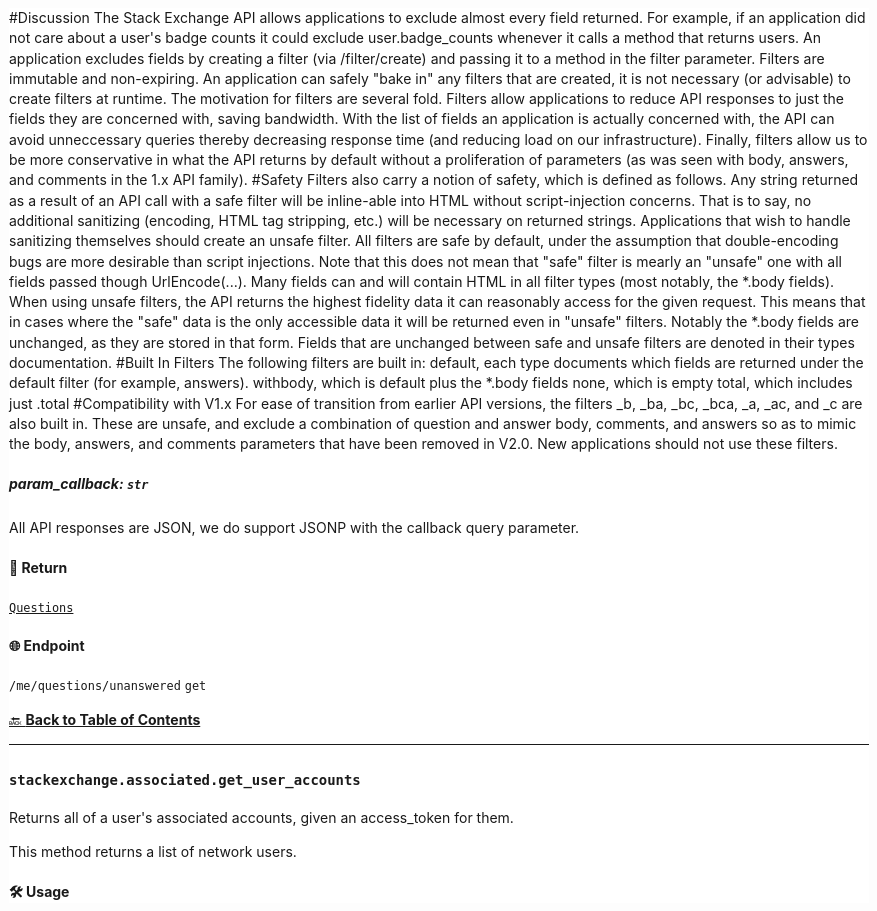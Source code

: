 #Discussion  The Stack Exchange API allows applications to exclude almost every field returned. For example, if an application did not care about a user's badge counts it could exclude user.badge_counts whenever it calls a method that returns users.  An application excludes fields by creating a filter (via /filter/create) and passing it to a method in the filter parameter.  Filters are immutable and non-expiring. An application can safely \"bake in\" any filters that are created, it is not necessary (or advisable) to create filters at runtime.  The motivation for filters are several fold. Filters allow applications to reduce API responses to just the fields they are concerned with, saving bandwidth. With the list of fields an application is actually concerned with, the API can avoid unneccessary queries thereby decreasing response time (and reducing load on our infrastructure). Finally, filters allow us to be more conservative in what the API returns by default without a proliferation of parameters (as was seen with body, answers, and comments in the 1.x API family).  #Safety  Filters also carry a notion of safety, which is defined as follows. Any string returned as a result of an API call with a safe filter will be inline-able into HTML without script-injection concerns. That is to say, no additional sanitizing (encoding, HTML tag stripping, etc.) will be necessary on returned strings. Applications that wish to handle sanitizing themselves should create an unsafe filter. All filters are safe by default, under the assumption that double-encoding bugs are more desirable than script injections.  Note that this does not mean that \"safe\" filter is mearly an \"unsafe\" one with all fields passed though UrlEncode(...). Many fields can and will contain HTML in all filter types (most notably, the *.body fields).  When using unsafe filters, the API returns the highest fidelity data it can reasonably access for the given request. This means that in cases where the \"safe\" data is the only accessible data it will be returned even in \"unsafe\" filters. Notably the *.body fields are unchanged, as they are stored in that form. Fields that are unchanged between safe and unsafe filters are denoted in their types documentation.  #Built In Filters  The following filters are built in:  default, each type documents which fields are returned under the default filter (for example, answers). withbody, which is default plus the *.body fields none, which is empty total, which includes just .total  #Compatibility with V1.x  For ease of transition from earlier API versions, the filters _b, _ba, _bc, _bca, _a, _ac, and _c are also built in. These are unsafe, and exclude a combination of question and answer body, comments, and answers so as to mimic the body, answers, and comments parameters that have been removed in V2.0. New applications should not use these filters. 

##### param_callback: `str`<a id="param_callback-str"></a>

All API responses are JSON, we do support JSONP with the callback query parameter. 

#### 🔄 Return<a id="🔄-return"></a>

[`Questions`](./stack_exchange_python_sdk/pydantic/questions.py)

#### 🌐 Endpoint<a id="🌐-endpoint"></a>

`/me/questions/unanswered` `get`

[🔙 **Back to Table of Contents**](#table-of-contents)

---

### `stackexchange.associated.get_user_accounts`<a id="stackexchangeassociatedget_user_accounts"></a>

Returns all of a user's associated accounts, given an access_token for them.
 
This method returns a list of network users.


#### 🛠️ Usage<a id="🛠️-usage"></a>
